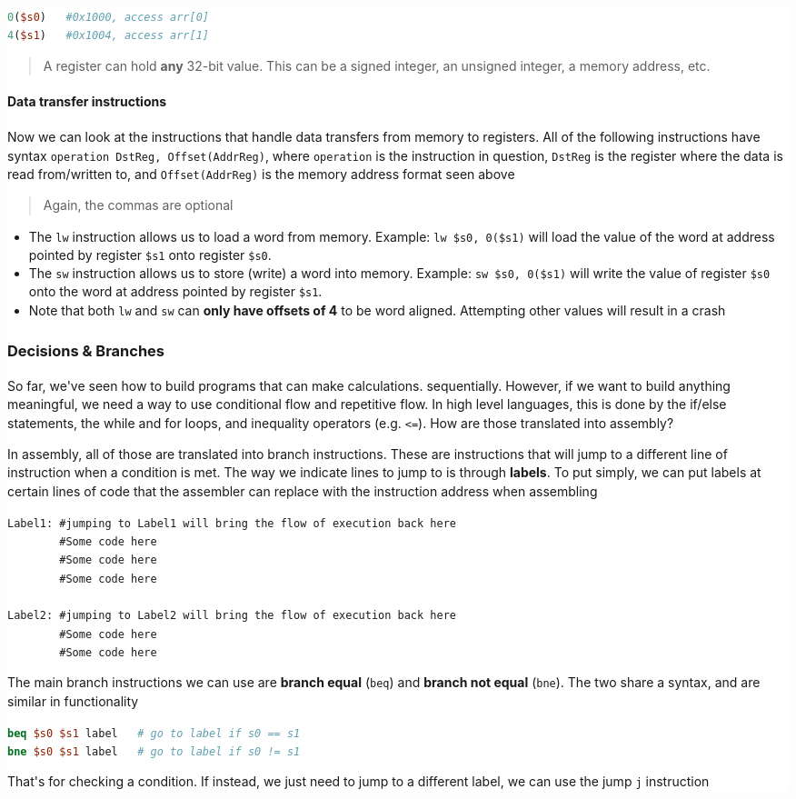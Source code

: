 ```mips
0($s0)   #0x1000, access arr[0]
4($s1)   #0x1004, access arr[1]
```

> A register can hold **any** 32-bit value. This can be a signed integer, an unsigned integer, a memory address, etc. 

#### Data transfer instructions

Now we can look at the instructions that handle data transfers from memory to registers. All of the following instructions have syntax `operation DstReg, Offset(AddrReg)`, where `operation` is the instruction in question, `DstReg` is the register where the data is read from/written to, and `Offset(AddrReg)` is the memory address format seen above

> Again, the commas are optional

- The `lw` instruction allows us to load a word from memory. Example: `lw $s0, 0($s1)` will load the value of the word at address pointed by register `$s1` onto register `$s0`. 
- The `sw` instruction allows us to store (write) a word into memory. Example: `sw $s0, 0($s1)` will write the value of register `$s0` onto the word at address pointed by register `$s1`.
-  Note that both `lw` and `sw` can **only have offsets of 4** to be word aligned. Attempting other values will result in a crash

### Decisions & Branches

So far, we've seen how to build programs that can make calculations. sequentially. However, if we want to build anything meaningful, we need a way to use conditional flow and repetitive flow.  In high level languages, this is done by the if/else statements, the while and for loops, and inequality operators (e.g. `<=`). How are those translated into assembly?

In assembly, all of those are translated into branch instructions. These are instructions that will jump to a different line of instruction when a condition is met. The way we indicate lines to jump to is through **labels**. To put simply, we can put labels at certain lines of code that the assembler can replace with the instruction address when assembling

```
Label1: #jumping to Label1 will bring the flow of execution back here
		#Some code here
		#Some code here
		#Some code here
		
Label2: #jumping to Label2 will bring the flow of execution back here
		#Some code here
		#Some code here
```

The main branch instructions we can use are **branch equal** (`beq`) and **branch not equal** (`bne`). The two share a syntax, and are similar in functionality

```mips
beq $s0 $s1 label   # go to label if s0 == s1
bne $s0 $s1 label   # go to label if s0 != s1
```

That's for checking a condition. If instead, we just need to jump to a different label, we can use the jump `j` instruction
